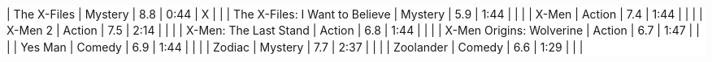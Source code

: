 | The X-Files                                    | Mystery     | 8.8    | 0:44 | X      | [](http://www.imdb.com/title/tt0106179/)                                            |
| The X-Files: I Want to Believe                 | Mystery     | 5.9    | 1:44 |        | [](http://www.imdb.com/title/tt0443701/)                                            |
| X-Men                                          | Action      | 7.4    | 1:44 |        | [](http://www.imdb.com/title/tt0120903/)                                            |
| X-Men 2                                        | Action      | 7.5    | 2:14 |        | [](http://www.imdb.com/title/tt0290334/)                                            |
| X-Men: The Last Stand                          | Action      | 6.8    | 1:44 |        | [](http://www.imdb.com/title/tt0376994/)                                            |
| X-Men Origins: Wolverine                       | Action      | 6.7    | 1:47 |        | [](http://www.imdb.com/title/tt0458525/)                                            |
| Yes Man                                        | Comedy      | 6.9    | 1:44 |        | [](http://www.imdb.com/title/tt1068680/)                                            |
| Zodiac                                         | Mystery     | 7.7    | 2:37 |        | [](http://www.imdb.com/title/tt0443706/)                                            |
| Zoolander                                      | Comedy      | 6.6    | 1:29 |        | [](http://www.imdb.com/title/tt0196229/)                                            |

